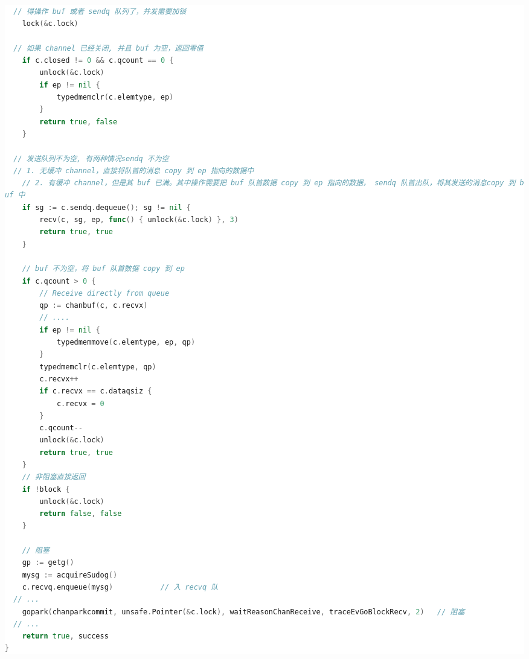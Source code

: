 ```go
  // 得操作 buf 或者 sendq 队列了，并发需要加锁
	lock(&c.lock)

  // 如果 channel 已经关闭, 并且 buf 为空，返回零值
	if c.closed != 0 && c.qcount == 0 {
		unlock(&c.lock)
		if ep != nil {
			typedmemclr(c.elemtype, ep)
		}
		return true, false
	}

  // 发送队列不为空, 有两种情况sendq 不为空 
  // 1. 无缓冲 channel，直接将队首的消息 copy 到 ep 指向的数据中
	// 2. 有缓冲 channel，但是其 buf 已满。其中操作需要把 buf 队首数据 copy 到 ep 指向的数据， sendq 队首出队，将其发送的消息copy 到 buf 中
	if sg := c.sendq.dequeue(); sg != nil {
		recv(c, sg, ep, func() { unlock(&c.lock) }, 3)
		return true, true
	}
 
	// buf 不为空，将 buf 队首数据 copy 到 ep 
	if c.qcount > 0 {
		// Receive directly from queue
		qp := chanbuf(c, c.recvx)
		// ....
		if ep != nil {
			typedmemmove(c.elemtype, ep, qp)
		}
		typedmemclr(c.elemtype, qp)
		c.recvx++
		if c.recvx == c.dataqsiz {
			c.recvx = 0
		}
		c.qcount--
		unlock(&c.lock)
		return true, true
	}
	// 非阻塞直接返回
	if !block {
		unlock(&c.lock)
		return false, false
	}

	// 阻塞
	gp := getg()
	mysg := acquireSudog()
	c.recvq.enqueue(mysg)			// 入 recvq 队
  // ...
	gopark(chanparkcommit, unsafe.Pointer(&c.lock), waitReasonChanReceive, traceEvGoBlockRecv, 2)	// 阻塞
  // ...
	return true, success
}
```
